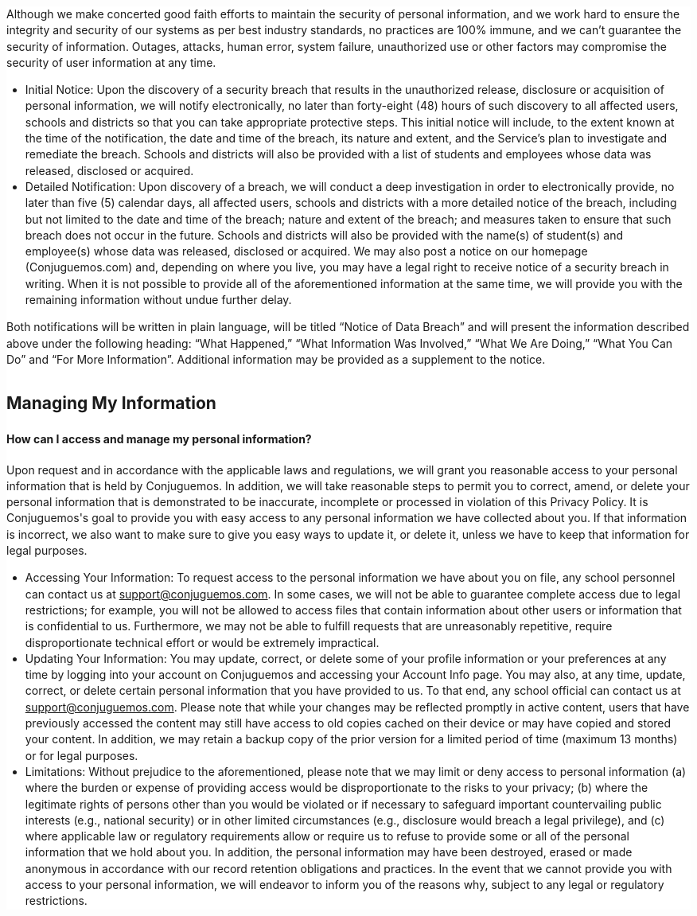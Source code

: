 Although we make concerted good faith efforts to maintain the security of personal information, and we work hard to ensure the integrity and security of our systems as per best industry standards, no practices are 100% immune, and we can’t guarantee the security of information. Outages, attacks, human error, system failure, unauthorized use or other factors may compromise the security of user information at any time.

* Initial Notice: Upon the discovery of a security breach that results in the unauthorized release, disclosure or acquisition of personal information, we will notify electronically, no later than forty-eight (48) hours of such discovery to all affected users, schools and districts so that you can take appropriate protective steps. This initial notice will include, to the extent known at the time of the notification, the date and time of the breach, its nature and extent, and the Service’s plan to investigate and remediate the breach. Schools and districts will also be provided with a list of students and employees whose data was released, disclosed or acquired.
* Detailed Notification: Upon discovery of a breach, we will conduct a deep investigation in order to electronically provide, no later than five (5) calendar days, all affected users, schools and districts with a more detailed notice of the breach, including but not limited to the date and time of the breach; nature and extent of the breach; and measures taken to ensure that such breach does not occur in the future. Schools and districts will also be provided with the name(s) of student(s) and employee(s) whose data was released, disclosed or acquired. We may also post a notice on our homepage (Conjuguemos.com) and, depending on where you live, you may have a legal right to receive notice of a security breach in writing. When it is not possible to provide all of the aforementioned information at the same time, we will provide you with the remaining information without undue further delay.

Both notifications will be written in plain language, will be titled “Notice of Data Breach” and will present the information described above under the following heading: “What Happened,” “What Information Was Involved,” “What We Are Doing,” “What You Can Do” and “For More Information”. Additional information may be provided as a supplement to the notice.

Managing My Information
-----------------------

#### How can I access and manage my personal information?

Upon request and in accordance with the applicable laws and regulations, we will grant you reasonable access to your personal information that is held by Conjuguemos. In addition, we will take reasonable steps to permit you to correct, amend, or delete your personal information that is demonstrated to be inaccurate, incomplete or processed in violation of this Privacy Policy. It is Conjuguemos's goal to provide you with easy access to any personal information we have collected about you. If that information is incorrect, we also want to make sure to give you easy ways to update it, or delete it, unless we have to keep that information for legal purposes.

* Accessing Your Information: To request access to the personal information we have about you on file, any school personnel can contact us at support@conjuguemos.com. In some cases, we will not be able to guarantee complete access due to legal restrictions; for example, you will not be allowed to access files that contain information about other users or information that is confidential to us. Furthermore, we may not be able to fulfill requests that are unreasonably repetitive, require disproportionate technical effort or would be extremely impractical.
* Updating Your Information: You may update, correct, or delete some of your profile information or your preferences at any time by logging into your account on Conjuguemos and accessing your Account Info page. You may also, at any time, update, correct, or delete certain personal information that you have provided to us. To that end, any school official can contact us at support@conjuguemos.com. Please note that while your changes may be reflected promptly in active content, users that have previously accessed the content may still have access to old copies cached on their device or may have copied and stored your content. In addition, we may retain a backup copy of the prior version for a limited period of time (maximum 13 months) or for legal purposes.
* Limitations: Without prejudice to the aforementioned, please note that we may limit or deny access to personal information (a) where the burden or expense of providing access would be disproportionate to the risks to your privacy; (b) where the legitimate rights of persons other than you would be violated or if necessary to safeguard important countervailing public interests (e.g., national security) or in other limited circumstances (e.g., disclosure would breach a legal privilege), and (c) where applicable law or regulatory requirements allow or require us to refuse to provide some or all of the personal information that we hold about you. In addition, the personal information may have been destroyed, erased or made anonymous in accordance with our record retention obligations and practices. In the event that we cannot provide you with access to your personal information, we will endeavor to inform you of the reasons why, subject to any legal or regulatory restrictions.